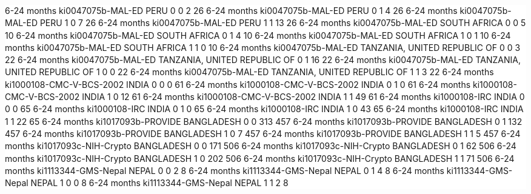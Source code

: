 6-24 months                  ki0047075b-MAL-ED          PERU                           0                    0        2    26
6-24 months                  ki0047075b-MAL-ED          PERU                           0                    1        4    26
6-24 months                  ki0047075b-MAL-ED          PERU                           1                    0        7    26
6-24 months                  ki0047075b-MAL-ED          PERU                           1                    1       13    26
6-24 months                  ki0047075b-MAL-ED          SOUTH AFRICA                   0                    0        5    10
6-24 months                  ki0047075b-MAL-ED          SOUTH AFRICA                   0                    1        4    10
6-24 months                  ki0047075b-MAL-ED          SOUTH AFRICA                   1                    0        1    10
6-24 months                  ki0047075b-MAL-ED          SOUTH AFRICA                   1                    1        0    10
6-24 months                  ki0047075b-MAL-ED          TANZANIA, UNITED REPUBLIC OF   0                    0        3    22
6-24 months                  ki0047075b-MAL-ED          TANZANIA, UNITED REPUBLIC OF   0                    1       16    22
6-24 months                  ki0047075b-MAL-ED          TANZANIA, UNITED REPUBLIC OF   1                    0        0    22
6-24 months                  ki0047075b-MAL-ED          TANZANIA, UNITED REPUBLIC OF   1                    1        3    22
6-24 months                  ki1000108-CMC-V-BCS-2002   INDIA                          0                    0        0    61
6-24 months                  ki1000108-CMC-V-BCS-2002   INDIA                          0                    1        0    61
6-24 months                  ki1000108-CMC-V-BCS-2002   INDIA                          1                    0       12    61
6-24 months                  ki1000108-CMC-V-BCS-2002   INDIA                          1                    1       49    61
6-24 months                  ki1000108-IRC              INDIA                          0                    0        0    65
6-24 months                  ki1000108-IRC              INDIA                          0                    1        0    65
6-24 months                  ki1000108-IRC              INDIA                          1                    0       43    65
6-24 months                  ki1000108-IRC              INDIA                          1                    1       22    65
6-24 months                  ki1017093b-PROVIDE         BANGLADESH                     0                    0      313   457
6-24 months                  ki1017093b-PROVIDE         BANGLADESH                     0                    1      132   457
6-24 months                  ki1017093b-PROVIDE         BANGLADESH                     1                    0        7   457
6-24 months                  ki1017093b-PROVIDE         BANGLADESH                     1                    1        5   457
6-24 months                  ki1017093c-NIH-Crypto      BANGLADESH                     0                    0      171   506
6-24 months                  ki1017093c-NIH-Crypto      BANGLADESH                     0                    1       62   506
6-24 months                  ki1017093c-NIH-Crypto      BANGLADESH                     1                    0      202   506
6-24 months                  ki1017093c-NIH-Crypto      BANGLADESH                     1                    1       71   506
6-24 months                  ki1113344-GMS-Nepal        NEPAL                          0                    0        2     8
6-24 months                  ki1113344-GMS-Nepal        NEPAL                          0                    1        4     8
6-24 months                  ki1113344-GMS-Nepal        NEPAL                          1                    0        0     8
6-24 months                  ki1113344-GMS-Nepal        NEPAL                          1                    1        2     8